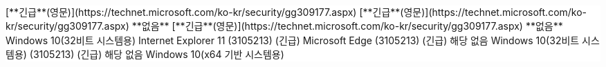 </td>
<td style="border:1px solid black;">
[**긴급**(영문)](https://technet.microsoft.com/ko-kr/security/gg309177.aspx)

</td>
<td style="border:1px solid black;">
[**긴급**(영문)](https://technet.microsoft.com/ko-kr/security/gg309177.aspx)

</td>
<td style="border:1px solid black;">
**없음**

</td>
<td style="border:1px solid black;">
[**긴급**(영문)](https://technet.microsoft.com/ko-kr/security/gg309177.aspx)

</td>
<td style="border:1px solid black;">
**없음**

</td>
</tr>
<tr>
<td style="border:1px solid black;">
Windows 10(32비트 시스템용)

</td>
<td style="border:1px solid black;">
Internet Explorer 11  
(3105213)  
(긴급)

</td>
<td style="border:1px solid black;">
Microsoft Edge  
(3105213)  
(긴급)

</td>
<td style="border:1px solid black;">
해당 없음

</td>
<td style="border:1px solid black;">
Windows 10(32비트 시스템용)  
(3105213)  
(긴급)

</td>
<td style="border:1px solid black;">
해당 없음

</td>
</tr>
<tr>
<td style="border:1px solid black;">
Windows 10(x64 기반 시스템용)
